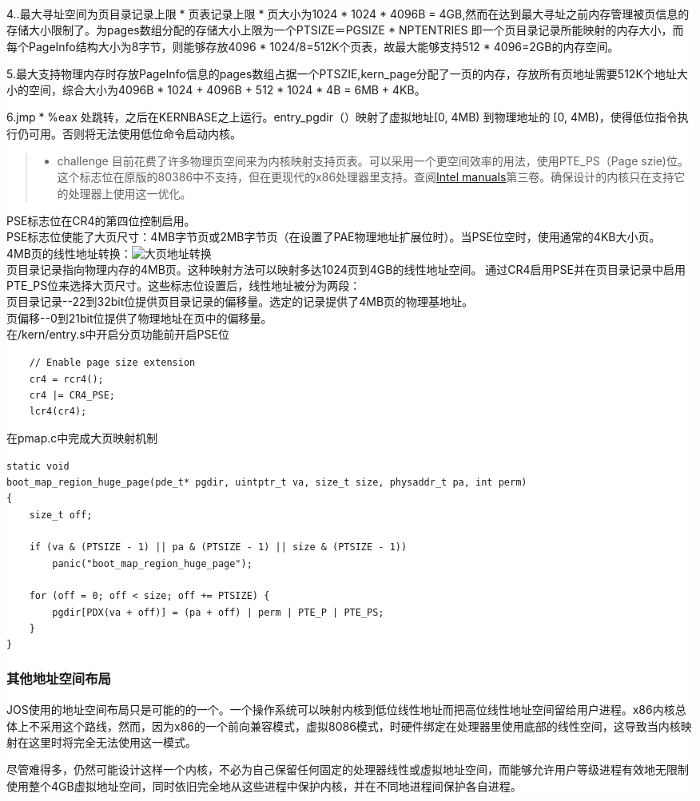 4..最大寻址空间为页目录记录上限 * 页表记录上限 * 页大小为1024 * 1024 * 4096B = 4GB,然而在达到最大寻址之前内存管理被页信息的存储大小限制了。为pages数组分配的存储大小上限为一个PTSIZE＝PGSIZE * NPTENTRIES 即一个页目录记录所能映射的内存大小，而每个PageInfo结构大小为8字节，则能够存放4096 * 1024/8=512K个页表，故最大能够支持512 * 4096=2GB的内存空间。
  
5.最大支持物理内存时存放PageInfo信息的pages数组占据一个PTSZIE,kern_page分配了一页的内存，存放所有页地址需要512K个地址大小的空间，综合大小为4096B * 1024 + 4096B + 512 * 1024 * 4B = 6MB + 4KB。   
  
6.jmp * %eax 处跳转，之后在KERNBASE之上运行。entry_pgdir（）映射了虚拟地址[0, 4MB) 到物理地址的 [0, 4MB)，使得低位指令执行仍可用。否则将无法使用低位命令启动内核。
  
> + challenge 
    目前花费了许多物理页空间来为内核映射支持页表。可以采用一个更空间效率的用法，使用PTE_PS（Page szie)位。这个标志位在原版的80386中不支持，但在更现代的x86处理器里支持。查阅[Intel manuals](https://pdos.csail.mit.edu/6.828/2018/readings/ia32/IA32-3A.pdf)第三卷。确保设计的内核只在支持它的处理器上使用这一优化。
  
PSE标志位在CR4的第四位控制启用。  
PSE标志位使能了大页尺寸：4MB字节页或2MB字节页（在设置了PAE物理地址扩展位时）。当PSE位空时，使用通常的4KB大小页。  
4MB页的线性地址转换：![大页地址转换](https://user-images.githubusercontent.com/75117698/114344311-2a2c2a00-9b92-11eb-971d-dc1eb25908eb.png)  
页目录记录指向物理内存的4MB页。这种映射方法可以映射多达1024页到4GB的线性地址空间。 
通过CR4启用PSE并在页目录记录中启用PTE_PS位来选择大页尺寸。这些标志位设置后，线性地址被分为两段：  
页目录记录--22到32bit位提供页目录记录的偏移量。选定的记录提供了4MB页的物理基地址。  
页偏移--0到21bit位提供了物理地址在页中的偏移量。  
在/kern/entry.s中开启分页功能前开启PSE位  
```
    // Enable page size extension
    cr4 = rcr4();
    cr4 |= CR4_PSE;
    lcr4(cr4);
```
在pmap.c中完成大页映射机制  
```
static void 
boot_map_region_huge_page(pde_t* pgdir, uintptr_t va, size_t size, physaddr_t pa, int perm) 
{
	size_t off;
 
	if (va & (PTSIZE - 1) || pa & (PTSIZE - 1) || size & (PTSIZE - 1))
		panic("boot_map_region_huge_page");
	
	for (off = 0; off < size; off += PTSIZE) {
		pgdir[PDX(va + off)] = (pa + off) | perm | PTE_P | PTE_PS;
	}
}
```  
### 其他地址空间布局
JOS使用的地址空间布局只是可能的的一个。一个操作系统可以映射内核到低位线性地址而把高位线性地址空间留给用户进程。x86内核总体上不采用这个路线，然而，因为x86的一个前向兼容模式，虚拟8086模式，时硬件绑定在处理器里使用底部的线性空间，这导致当内核映射在这里时将完全无法使用这一模式。  
  
尽管难得多，仍然可能设计这样一个内核，不必为自己保留任何固定的处理器线性或虚拟地址空间，而能够允许用户等级进程有效地无限制使用整个4GB虚拟地址空间，同时依旧完全地从这些进程中保护内核，并在不同地进程间保护各自进程。  
    
  
